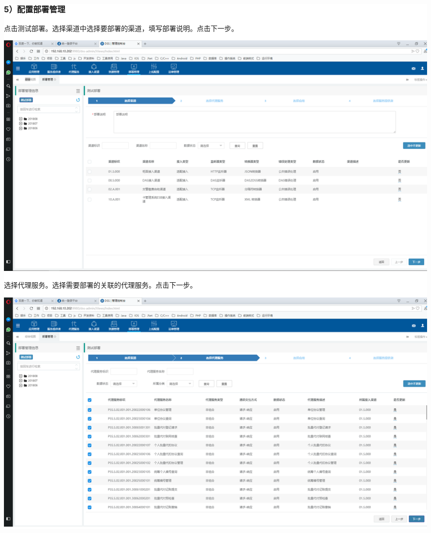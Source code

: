 ### 5）配置部署管理

点击测试部署。选择渠道中选择要部署的渠道，填写部署说明。点击下一步。

![1533456957679](Dss开发讲解.assets/1533456957679.png)

选择代理服务。选择需要部署的关联的代理服务。点击下一步。

![1533457263583](Dss开发讲解.assets/1533457263583.png)

